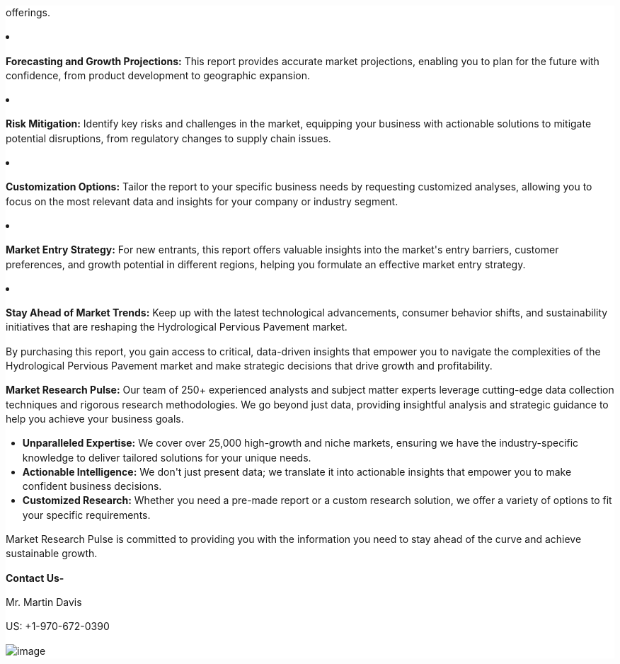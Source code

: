 offerings.</p></li><li><p><strong>Forecasting and Growth Projections:</strong> This report provides accurate market projections, enabling you to plan for the future with confidence, from product development to geographic expansion.</p></li><li><p><strong>Risk Mitigation:</strong> Identify key risks and challenges in the market, equipping your business with actionable solutions to mitigate potential disruptions, from regulatory changes to supply chain issues.</p></li><li><p><strong>Customization Options:</strong> Tailor the report to your specific business needs by requesting customized analyses, allowing you to focus on the most relevant data and insights for your company or industry segment.</p></li><li><p><strong>Market Entry Strategy:</strong> For new entrants, this report offers valuable insights into the market's entry barriers, customer preferences, and growth potential in different regions, helping you formulate an effective market entry strategy.</p></li><li><p><strong>Stay Ahead of Market Trends:</strong> Keep up with the latest technological advancements, consumer behavior shifts, and sustainability initiatives that are reshaping the Hydrological Pervious Pavement market.</p></li></ol><p>By purchasing this report, you gain access to critical, data-driven insights that empower you to navigate the complexities of the Hydrological Pervious Pavement market and make strategic decisions that drive growth and profitability.</p><p><strong>Market Research Pulse:</strong>&nbsp;Our team of 250+ experienced analysts and subject matter experts leverage cutting-edge data collection techniques and rigorous research methodologies. We go beyond just data, providing insightful analysis and strategic guidance to help you achieve your business goals.</p><ul><li><strong>Unparalleled Expertise:</strong>&nbsp;We cover over 25,000 high-growth and niche markets, ensuring we have the industry-specific knowledge to deliver tailored solutions for your unique needs.</li><li><strong>Actionable Intelligence:</strong>&nbsp;We don't just present data; we translate it into actionable insights that empower you to make confident business decisions.</li><li><strong>Customized Research:</strong>&nbsp;Whether you need a pre-made report or a custom research solution, we offer a variety of options to fit your specific requirements.</li></ul><p>Market Research Pulse is committed to providing you with the information you need to stay ahead of the curve and achieve sustainable growth.</p><p><strong>Contact Us-</strong></p><p>Mr. Martin Davis</p><p>US: +1-970-672-0390</p>
![image](https://github.com/user-attachments/assets/29035a76-2a55-4154-b7e2-2b73c008bff4)
